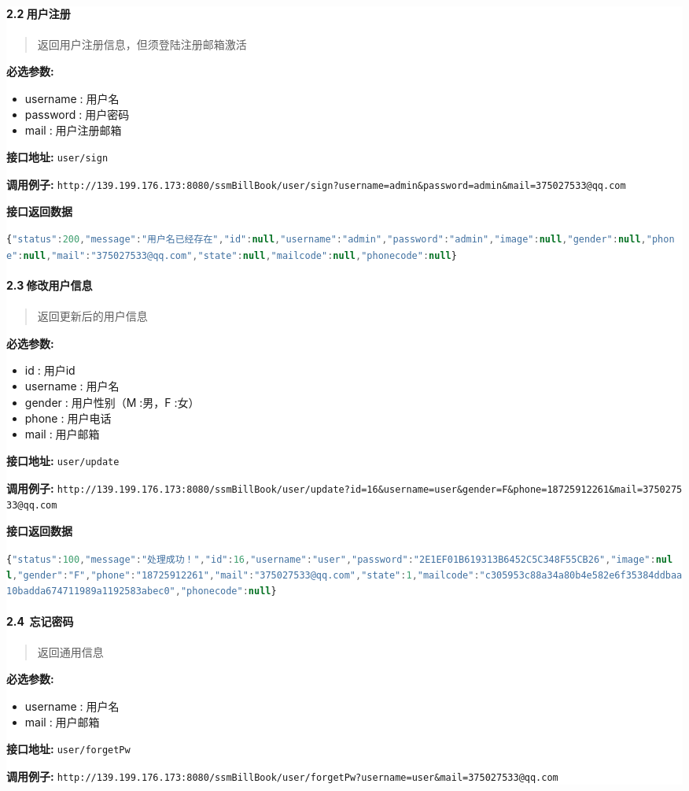 #### 2.2  用户注册
>返回用户注册信息，但须登陆注册邮箱激活

**必选参数:**
* username : 用户名
* password : 用户密码
* mail : 用户注册邮箱

**接口地址:**
`user/sign`

**调用例子:**
`http://139.199.176.173:8080/ssmBillBook/user/sign?username=admin&password=admin&mail=375027533@qq.com`

__接口返回数据__
```javascript
{"status":200,"message":"用户名已经存在","id":null,"username":"admin","password":"admin","image":null,"gender":null,"phone":null,"mail":"375027533@qq.com","state":null,"mailcode":null,"phonecode":null}
```

#### 2.3  修改用户信息
>返回更新后的用户信息

**必选参数:**
* id : 用户id
* username : 用户名
* gender : 用户性别（M :男，F :女）
* phone : 用户电话
* mail : 用户邮箱

**接口地址:**
`user/update`

**调用例子:**
`http://139.199.176.173:8080/ssmBillBook/user/update?id=16&username=user&gender=F&phone=18725912261&mail=375027533@qq.com`

__接口返回数据__
```javascript
{"status":100,"message":"处理成功！","id":16,"username":"user","password":"2E1EF01B619313B6452C5C348F55CB26","image":null,"gender":"F","phone":"18725912261","mail":"375027533@qq.com","state":1,"mailcode":"c305953c88a34a80b4e582e6f35384ddbaa10badda674711989a1192583abec0","phonecode":null}
```

#### 2.4  忘记密码
>返回通用信息

**必选参数:**
* username : 用户名
* mail : 用户邮箱

**接口地址:**
`user/forgetPw`

**调用例子:**
`http://139.199.176.173:8080/ssmBillBook/user/forgetPw?username=user&mail=375027533@qq.com`
